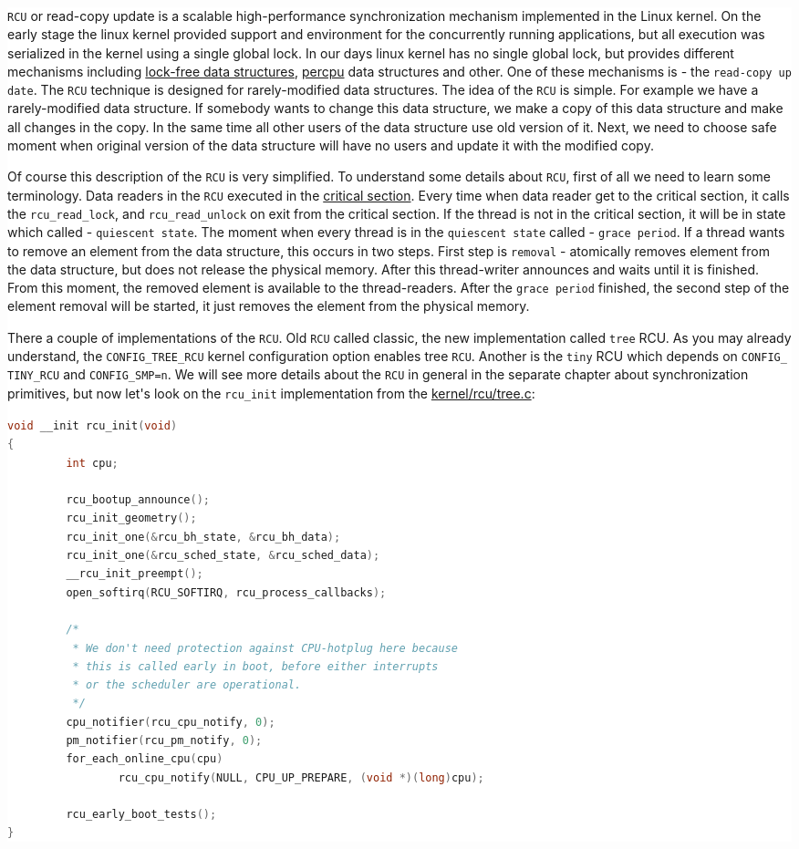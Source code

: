 `RCU` or read-copy update is a scalable high-performance synchronization mechanism implemented in the Linux kernel. On the early stage the linux kernel provided support and environment for the concurrently running applications, but all execution was serialized in the kernel using a single global lock. In our days linux kernel has no single global lock, but provides different mechanisms including [lock-free data structures](http://en.wikipedia.org/wiki/Concurrent_data_structure), [percpu](https://proninyaroslav.gitbooks.io/linux-insides-ru/content/Concepts/per-cpu.html) data structures and other. One of these mechanisms is - the `read-copy update`. The `RCU` technique is designed for rarely-modified data structures. The idea of the `RCU` is simple. For example we have a rarely-modified data structure. If somebody wants to change this data structure, we make a copy of this data structure and make all changes in the copy. In the same time all other users of the data structure use old version of it. Next, we need to choose safe moment when original version of the data structure will have no users and update it with the modified copy.

Of course this description of the `RCU` is very simplified. To understand some details about `RCU`, first of all we need to learn some terminology. Data readers in the `RCU` executed in the [critical section](http://en.wikipedia.org/wiki/Critical_section). Every time when data reader get to the critical section, it calls the `rcu_read_lock`, and `rcu_read_unlock` on exit from the critical section. If the thread is not in the critical section, it will be in state which called - `quiescent state`. The moment when every thread is in the `quiescent state` called - `grace period`. If a thread wants to remove an element from the data structure, this occurs in two steps. First step is `removal` - atomically removes element from the data structure, but does not release the physical memory. After this thread-writer announces and waits until it is finished. From this moment, the removed element is available to the thread-readers. After the `grace period` finished, the second step of the element removal will be started, it just removes the element from the physical memory.

There a couple of implementations of the `RCU`. Old `RCU` called classic, the new implementation called `tree` RCU. As you may already understand, the `CONFIG_TREE_RCU` kernel configuration option enables tree `RCU`. Another is the `tiny` RCU which depends on `CONFIG_TINY_RCU` and `CONFIG_SMP=n`. We will see more details about the `RCU` in general in the separate chapter about synchronization primitives, but now let's look on the `rcu_init` implementation from the [kernel/rcu/tree.c](https://github.com/torvalds/linux/blob/16f73eb02d7e1765ccab3d2018e0bd98eb93d973/kernel/rcu/tree.c):

```C
void __init rcu_init(void)
{
         int cpu;

         rcu_bootup_announce();
         rcu_init_geometry();
         rcu_init_one(&rcu_bh_state, &rcu_bh_data);
         rcu_init_one(&rcu_sched_state, &rcu_sched_data);
         __rcu_init_preempt();
         open_softirq(RCU_SOFTIRQ, rcu_process_callbacks);

         /*
          * We don't need protection against CPU-hotplug here because
          * this is called early in boot, before either interrupts
          * or the scheduler are operational.
          */
         cpu_notifier(rcu_cpu_notify, 0);
         pm_notifier(rcu_pm_notify, 0);
         for_each_online_cpu(cpu)
                 rcu_cpu_notify(NULL, CPU_UP_PREPARE, (void *)(long)cpu);

         rcu_early_boot_tests();
}
```
